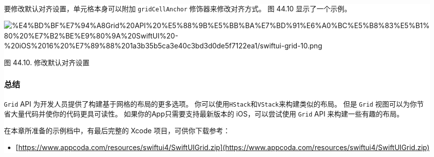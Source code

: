 要修改默认对齐设置，单元格本身可以附加 `gridCellAnchor` 修饰器来修改对齐方式。 图 44.10 显示了一个示例。

![%E4%BD%BF%E7%94%A8Grid%20API%20%E5%88%9B%E5%BB%BA%E7%BD%91%E6%A0%BC%E5%B8%83%E5%B1%80%20%E7%B2%BE%E9%80%9A%20SwiftUI%20-%20iOS%2016%20%E7%89%88%201a3b35b5ca3e40c3bd3d0de5f7122ea1/swiftui-grid-10.png](%E4%BD%BF%E7%94%A8Grid%20API%20%E5%88%9B%E5%BB%BA%E7%BD%91%E6%A0%BC%E5%B8%83%E5%B1%80%20%E7%B2%BE%E9%80%9A%20SwiftUI%20-%20iOS%2016%20%E7%89%88%201a3b35b5ca3e40c3bd3d0de5f7122ea1/swiftui-grid-10.png)

图 44.10. 修改默认对齐设置

### 总结

`Grid` API 为开发人员提供了构建基于网格的布局的更多选项。 你可以使用`HStack`和`VStack`来构建类似的布局。 但是 `Grid` 视图可以为你节省大量代码并使你的代码更具可读性。 如果你的App只需要支持最新版本的 iOS，可以尝试使用 `Grid` API 来构建一些有趣的布局。

在本章所准备的示例档中，有最后完整的 Xcode 项目，可供你下载参考：

- [https://www.appcoda.com/resources/swiftui4/SwiftUIGrid.zip](https://www.appcoda.com/resources/swiftui4/SwiftUIGrid.zip)